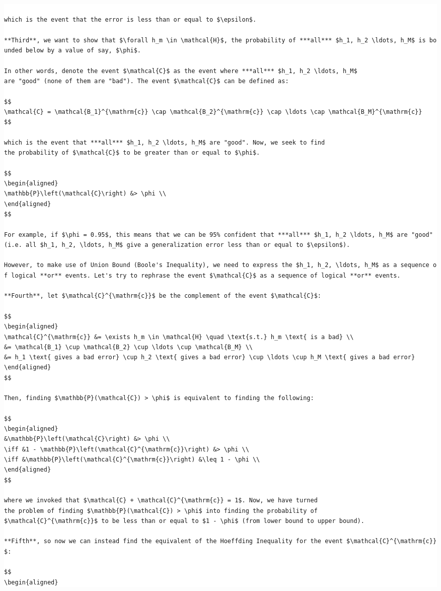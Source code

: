````{prf:remark} Bounding the Entire Hypothesis Set

which is the event that the error is less than or equal to $\epsilon$.

**Third**, we want to show that $\forall h_m \in \mathcal{H}$, the probability of ***all*** $h_1, h_2 \ldots, h_M$ is bounded below by a value of say, $\phi$.

In other words, denote the event $\mathcal{C}$ as the event where ***all*** $h_1, h_2 \ldots, h_M$
are "good" (none of them are "bad"). The event $\mathcal{C}$ can be defined as:

$$
\mathcal{C} = \mathcal{B_1}^{\mathrm{c}} \cap \mathcal{B_2}^{\mathrm{c}} \cap \ldots \cap \mathcal{B_M}^{\mathrm{c}}
$$

which is the event that ***all*** $h_1, h_2 \ldots, h_M$ are "good". Now, we seek to find
the probability of $\mathcal{C}$ to be greater than or equal to $\phi$.

$$
\begin{aligned}
\mathbb{P}\left(\mathcal{C}\right) &> \phi \\
\end{aligned}
$$

For example, if $\phi = 0.95$, this means that we can be 95% confident that ***all*** $h_1, h_2 \ldots, h_M$ are "good" (i.e. all $h_1, h_2, \ldots, h_M$ give a generalization error less than or equal to $\epsilon$).

However, to make use of Union Bound (Boole's Inequality), we need to express the $h_1, h_2, \ldots, h_M$ as a sequence of logical **or** events. Let's try to rephrase the event $\mathcal{C}$ as a sequence of logical **or** events.

**Fourth**, let $\mathcal{C}^{\mathrm{c}}$ be the complement of the event $\mathcal{C}$:

$$
\begin{aligned}
\mathcal{C}^{\mathrm{c}} &= \exists h_m \in \mathcal{H} \quad \text{s.t.} h_m \text{ is a bad} \\
&= \mathcal{B_1} \cup \mathcal{B_2} \cup \ldots \cup \mathcal{B_M} \\
&= h_1 \text{ gives a bad error} \cup h_2 \text{ gives a bad error} \cup \ldots \cup h_M \text{ gives a bad error}
\end{aligned}
$$

Then, finding $\mathbb{P}(\mathcal{C}) > \phi$ is equivalent to finding the following:

$$
\begin{aligned}
&\mathbb{P}\left(\mathcal{C}\right) &> \phi \\
\iff &1 - \mathbb{P}\left(\mathcal{C}^{\mathrm{c}}\right) &> \phi \\
\iff &\mathbb{P}\left(\mathcal{C}^{\mathrm{c}}\right) &\leq 1 - \phi \\
\end{aligned}
$$

where we invoked that $\mathcal{C} + \mathcal{C}^{\mathrm{c}} = 1$. Now, we have turned
the problem of finding $\mathbb{P}(\mathcal{C}) > \phi$ into finding the probability of
$\mathcal{C}^{\mathrm{c}}$ to be less than or equal to $1 - \phi$ (from lower bound to upper bound).

**Fifth**, so now we can instead find the equivalent of the Hoeffding Inequality for the event $\mathcal{C}^{\mathrm{c}}$:

$$
\begin{aligned}
````